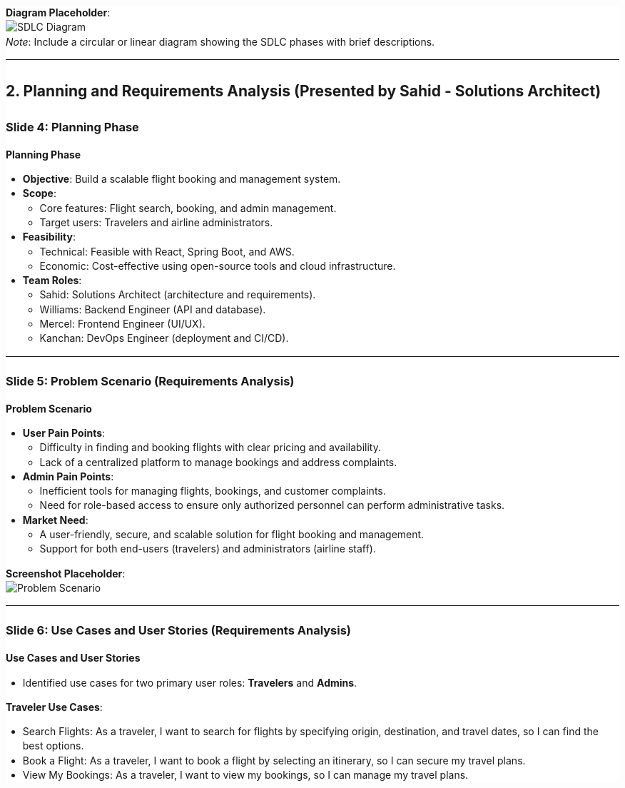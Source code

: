 **Diagram Placeholder**:  
![SDLC Diagram](screenshots/agile.png)  
*Note*: Include a circular or linear diagram showing the SDLC phases with brief descriptions.

---

## 2. Planning and Requirements Analysis (Presented by Sahid - Solutions Architect)

### Slide 4: Planning Phase
**Planning Phase**  
- **Objective**: Build a scalable flight booking and management system.  
- **Scope**:  
  - Core features: Flight search, booking, and admin management.  
  - Target users: Travelers and airline administrators.  
- **Feasibility**:  
  - Technical: Feasible with React, Spring Boot, and AWS.  
  - Economic: Cost-effective using open-source tools and cloud infrastructure.  
- **Team Roles**:  
  - Sahid: Solutions Architect (architecture and requirements).  
  - Williams: Backend Engineer (API and database).  
  - Mercel: Frontend Engineer (UI/UX).  
  - Kanchan: DevOps Engineer (deployment and CI/CD).  

---

### Slide 5: Problem Scenario (Requirements Analysis)
**Problem Scenario**  
- **User Pain Points**:  
  - Difficulty in finding and booking flights with clear pricing and availability.  
  - Lack of a centralized platform to manage bookings and address complaints.  
- **Admin Pain Points**:  
  - Inefficient tools for managing flights, bookings, and customer complaints.  
  - Need for role-based access to ensure only authorized personnel can perform administrative tasks.  
- **Market Need**:  
  - A user-friendly, secure, and scalable solution for flight booking and management.  
  - Support for both end-users (travelers) and administrators (airline staff).  

**Screenshot Placeholder**:  
![Problem Scenario](screenshots/context.png)

---

### Slide 6: Use Cases and User Stories (Requirements Analysis)
**Use Cases and User Stories**  
- Identified use cases for two primary user roles: **Travelers** and **Admins**.  

**Traveler Use Cases**:  
- Search Flights: As a traveler, I want to search for flights by specifying origin, destination, and travel dates, so I can find the best options.  
- Book a Flight: As a traveler, I want to book a flight by selecting an itinerary, so I can secure my travel plans.  
- View My Bookings: As a traveler, I want to view my bookings, so I can manage my travel plans.  

